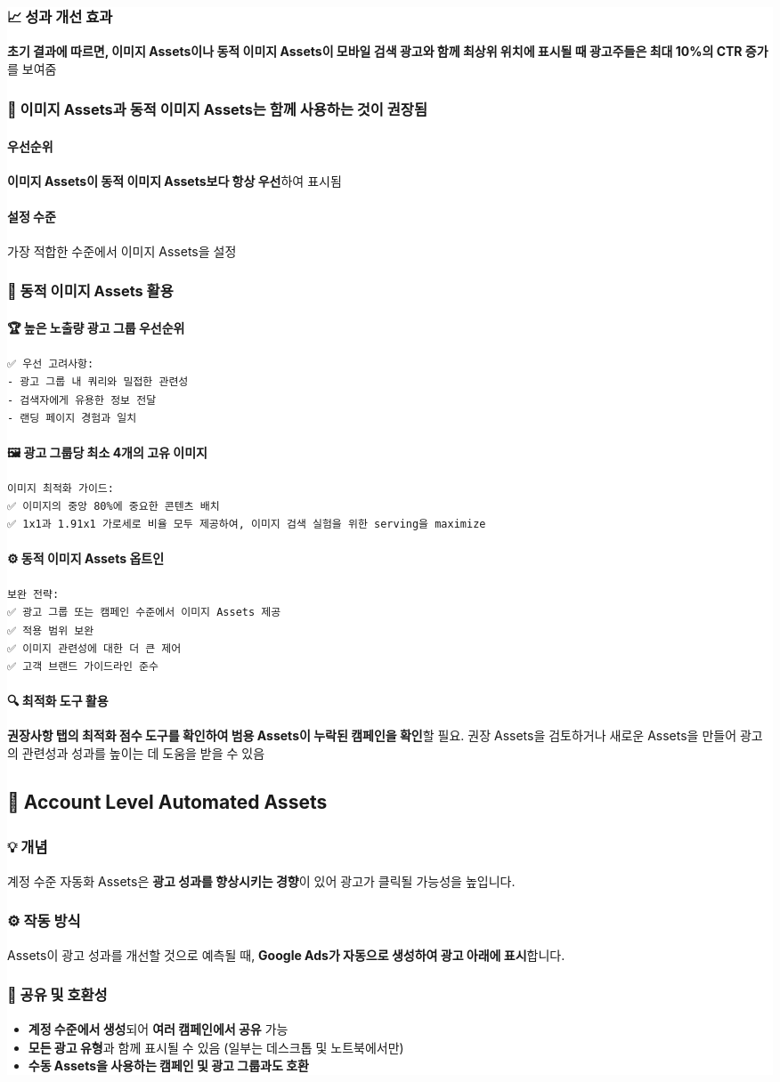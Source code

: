 ### 📈 성과 개선 효과
**초기 결과에 따르면, 이미지 Assets이나 동적 이미지 Assets이 모바일 검색 광고와 함께 최상위 위치에 표시될 때 광고주들은 최대 10%의 CTR 증가**를 보여줌

### 🔄 이미지 Assets과 동적 이미지 Assets는 함께 사용하는 것이 권장됨

#### **우선순위**
**이미지 Assets이 동적 이미지 Assets보다 항상 우선**하여 표시됨

#### **설정 수준**
가장 적합한 수준에서 이미지 Assets을 설정

### 🎯 동적 이미지 Assets 활용

#### **🏆 높은 노출량 광고 그룹 우선순위**
```
✅ 우선 고려사항:
- 광고 그룹 내 쿼리와 밀접한 관련성
- 검색자에게 유용한 정보 전달
- 랜딩 페이지 경험과 일치
```

#### **🖼️ 광고 그룹당 최소 4개의 고유 이미지**
```
이미지 최적화 가이드:
✅ 이미지의 중앙 80%에 중요한 콘텐츠 배치
✅ 1x1과 1.91x1 가로세로 비율 모두 제공하여, 이미지 검색 실험을 위한 serving을 maximize
```

#### **⚙️ 동적 이미지 Assets 옵트인**
```
보완 전략:
✅ 광고 그룹 또는 캠페인 수준에서 이미지 Assets 제공
✅ 적용 범위 보완
✅ 이미지 관련성에 대한 더 큰 제어
✅ 고객 브랜드 가이드라인 준수
```

#### **🔍 최적화 도구 활용**
**권장사항 탭의 최적화 점수 도구를 확인하여 범용 Assets이 누락된 캠페인을 확인**할 필요. 권장 Assets을 검토하거나 새로운 Assets을 만들어 광고의 관련성과 성과를 높이는 데 도움을 받을 수 있음

## 🤖 Account Level Automated Assets 

### 💡 개념
계정 수준 자동화 Assets은 **광고 성과를 향상시키는 경향**이 있어 광고가 클릭될 가능성을 높입니다.

### ⚙️ 작동 방식
Assets이 광고 성과를 개선할 것으로 예측될 때, **Google Ads가 자동으로 생성하여 광고 아래에 표시**합니다.

### 🔄 공유 및 호환성
- **계정 수준에서 생성**되어 **여러 캠페인에서 공유** 가능
- **모든 광고 유형**과 함께 표시될 수 있음 (일부는 데스크톱 및 노트북에서만)
- **수동 Assets을 사용하는 캠페인 및 광고 그룹과도 호환**
